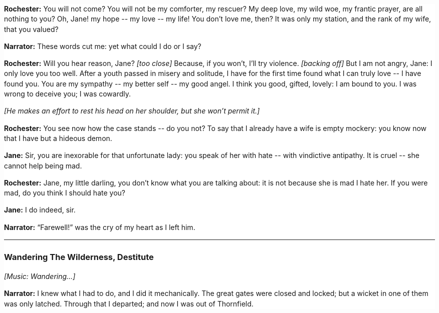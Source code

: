 **Rochester:**
You will not come? You will not be my comforter, my rescuer?
My deep love, my wild woe, my frantic prayer, are all nothing to you?
Oh, Jane! my hope --
my love --
my life! You don’t love me, then?
It was only my station, and the rank of my wife, that you valued?

**Narrator:**
These words cut me: yet what could I do or I say?

**Rochester:**
Will you hear reason, Jane?
*[too close]* Because, if you won’t, I’ll try violence.
*[backing off]* But I am not angry, Jane: I only love you too well.
After a youth passed in misery and solitude,
I have for the first time found what I can truly love --
I have found you. You are my sympathy --
my better self --
my good angel. I think you good, gifted, lovely: I am bound to you.
I was wrong to deceive you; I was cowardly.

*[He makes an effort to rest his head on her shoulder,
but she won’t permit it.]*

**Rochester:**
You see now how the case stands --
do you not? To say that I already have a wife is empty mockery:
you know now that I have but a hideous demon.

**Jane:**
Sir, you are inexorable for that unfortunate lady:
you speak of her with hate --
with vindictive antipathy. It is cruel --
she cannot help being mad.

**Rochester:**
Jane, my little darling, you don’t know what you are talking about:
it is not because she is mad I hate her.
If you were mad, do you think I should hate you?

**Jane:**
I do indeed, sir.

**Narrator:**
“Farewell!” was the cry of my heart as I left him.

------

### Wandering The Wilderness, Destitute

*[Music: Wandering…]*

**Narrator:**
I knew what I had to do, and I did it mechanically.
The great gates were closed and locked;
but a wicket in one of them was only latched.
Through that I departed; and now I was out of Thornfield.
